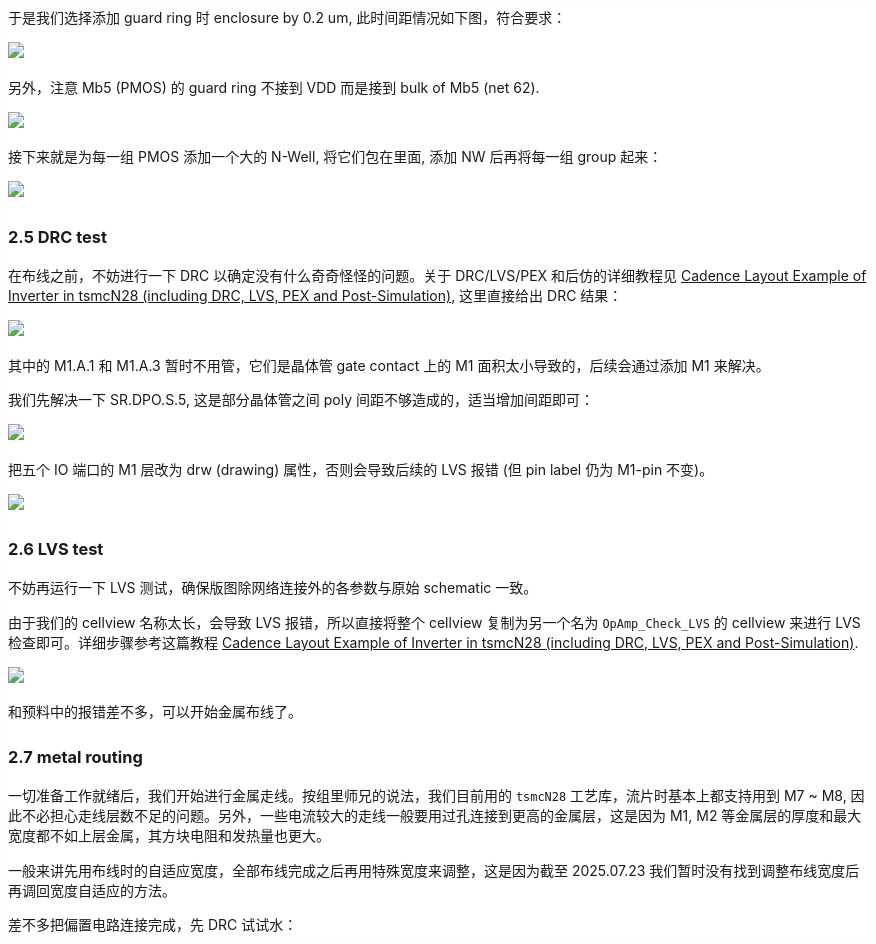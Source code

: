 
于是我们选择添加 guard ring 时 enclosure by 0.2 um, 此时间距情况如下图，符合要求：

<div class="center"><img src="https://imagebank-0.oss-cn-beijing.aliyuncs.com/VS-PicGo/2025-07-21-02-40-52_Cadence Layout Example (tsmcN28_OpAmp__twoStage_single_Nulling-Miller__60dB_370MHz_140uA).png"/></div>


另外，注意 Mb5 (PMOS) 的 guard ring 不接到 VDD 而是接到 bulk of Mb5 (net 62). 

<div class="center"><img src="https://imagebank-0.oss-cn-beijing.aliyuncs.com/VS-PicGo/2025-07-21-02-42-33_Cadence Layout Example (tsmcN28_OpAmp__twoStage_single_Nulling-Miller__60dB_370MHz_140uA).png"/></div>

接下来就是为每一组 PMOS 添加一个大的 N-Well, 将它们包在里面, 添加 NW 后再将每一组 group 起来：


<div class="center"><img src="https://imagebank-0.oss-cn-beijing.aliyuncs.com/VS-PicGo/2025-07-21-03-14-41_Cadence Layout Example (tsmcN28_OpAmp__twoStage_single_Nulling-Miller__60dB_370MHz_140uA).png"/></div>


### 2.5 DRC test

在布线之前，不妨进行一下 DRC 以确定没有什么奇奇怪怪的问题。关于 DRC/LVS/PEX 和后仿的详细教程见 [Cadence Layout Example of Inverter in tsmcN28 (including DRC, LVS, PEX and Post-Simulation)](<AnalogIC/Virtuoso Tutorials - 8. Cadence Layout Example of Inverter in tsmcN28 (including DRC, LVS, PEX and Post-Simulation).md>), 这里直接给出 DRC 结果：


<div class="center"><img src="https://imagebank-0.oss-cn-beijing.aliyuncs.com/VS-PicGo/2025-07-21-03-15-10_Cadence Layout Example (tsmcN28_OpAmp__twoStage_single_Nulling-Miller__60dB_370MHz_140uA).png"/></div>

其中的 M1.A.1 和 M1.A.3 暂时不用管，它们是晶体管 gate contact 上的 M1 面积太小导致的，后续会通过添加 M1 来解决。

我们先解决一下 SR.DPO.S.5, 这是部分晶体管之间 poly 间距不够造成的，适当增加间距即可：

<div class="center"><img src="https://imagebank-0.oss-cn-beijing.aliyuncs.com/VS-PicGo/2025-07-22-19-51-29_Cadence Layout Example (tsmcN28_OpAmp__twoStage_single_Nulling-Miller__60dB_370MHz_140uA).png"/></div>

把五个 IO 端口的 M1 层改为 drw (drawing) 属性，否则会导致后续的 LVS 报错 (但 pin label 仍为 M1-pin 不变)。

<div class="center"><img src="https://imagebank-0.oss-cn-beijing.aliyuncs.com/VS-PicGo/2025-07-22-20-15-57_Cadence Layout Example (tsmcN28_OpAmp__twoStage_single_Nulling-Miller__60dB_370MHz_140uA).png"/></div>

### 2.6 LVS test

不妨再运行一下 LVS 测试，确保版图除网络连接外的各参数与原始 schematic 一致。

由于我们的 cellview 名称太长，会导致 LVS 报错，所以直接将整个 cellview 复制为另一个名为 `OpAmp_Check_LVS` 的 cellview 来进行 LVS 检查即可。详细步骤参考这篇教程 [Cadence Layout Example of Inverter in tsmcN28 (including DRC, LVS, PEX and Post-Simulation)](<AnalogIC/Virtuoso Tutorials - 8. Cadence Layout Example of Inverter in tsmcN28 (including DRC, LVS, PEX and Post-Simulation).md>).


<div class="center"><img src="https://imagebank-0.oss-cn-beijing.aliyuncs.com/VS-PicGo/2025-07-22-20-27-25_Cadence Layout Example (tsmcN28_OpAmp__twoStage_single_Nulling-Miller__60dB_370MHz_140uA).png"/></div>

和预料中的报错差不多，可以开始金属布线了。

### 2.7 metal routing

一切准备工作就绪后，我们开始进行金属走线。按组里师兄的说法，我们目前用的 `tsmcN28` 工艺库，流片时基本上都支持用到 M7 ~ M8, 因此不必担心走线层数不足的问题。另外，一些电流较大的走线一般要用过孔连接到更高的金属层，这是因为 M1, M2 等金属层的厚度和最大宽度都不如上层金属，其方块电阻和发热量也更大。

一般来讲先用布线时的自适应宽度，全部布线完成之后再用特殊宽度来调整，这是因为截至 2025.07.23 我们暂时没有找到调整布线宽度后再调回宽度自适应的方法。

差不多把偏置电路连接完成，先 DRC 试试水：
